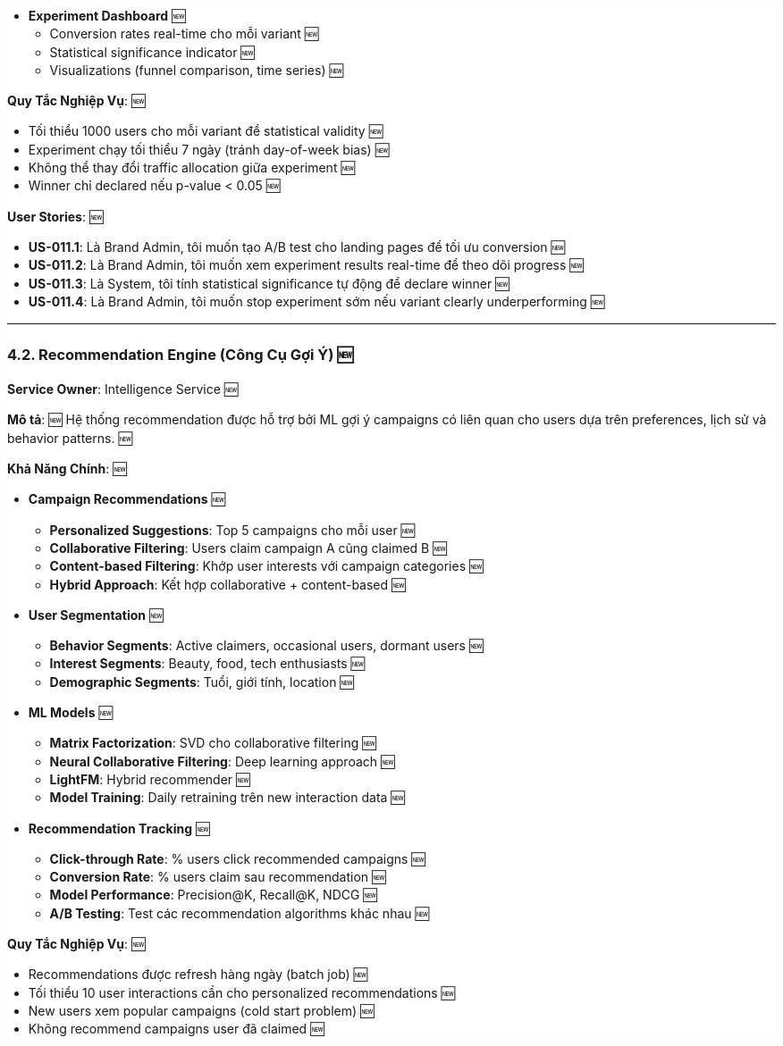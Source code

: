- **Experiment Dashboard** 🆕
  - Conversion rates real-time cho mỗi variant 🆕
  - Statistical significance indicator 🆕
  - Visualizations (funnel comparison, time series) 🆕

**Quy Tắc Nghiệp Vụ**: 🆕
- Tối thiểu 1000 users cho mỗi variant để statistical validity 🆕
- Experiment chạy tối thiểu 7 ngày (tránh day-of-week bias) 🆕
- Không thể thay đổi traffic allocation giữa experiment 🆕
- Winner chỉ declared nếu p-value < 0.05 🆕

**User Stories**: 🆕
- **US-011.1**: Là Brand Admin, tôi muốn tạo A/B test cho landing pages để tối ưu conversion 🆕
- **US-011.2**: Là Brand Admin, tôi muốn xem experiment results real-time để theo dõi progress 🆕
- **US-011.3**: Là System, tôi tính statistical significance tự động để declare winner 🆕
- **US-011.4**: Là Brand Admin, tôi muốn stop experiment sớm nếu variant clearly underperforming 🆕

---

### 4.2. Recommendation Engine (Công Cụ Gợi Ý) 🆕

**Service Owner**: Intelligence Service 🆕

**Mô tả**: 🆕
Hệ thống recommendation được hỗ trợ bởi ML gợi ý campaigns có liên quan cho users dựa trên preferences, lịch sử và behavior patterns. 🆕

**Khả Năng Chính**: 🆕

- **Campaign Recommendations** 🆕
  - **Personalized Suggestions**: Top 5 campaigns cho mỗi user 🆕
  - **Collaborative Filtering**: Users claim campaign A cũng claimed B 🆕
  - **Content-based Filtering**: Khớp user interests với campaign categories 🆕
  - **Hybrid Approach**: Kết hợp collaborative + content-based 🆕

- **User Segmentation** 🆕
  - **Behavior Segments**: Active claimers, occasional users, dormant users 🆕
  - **Interest Segments**: Beauty, food, tech enthusiasts 🆕
  - **Demographic Segments**: Tuổi, giới tính, location 🆕

- **ML Models** 🆕
  - **Matrix Factorization**: SVD cho collaborative filtering 🆕
  - **Neural Collaborative Filtering**: Deep learning approach 🆕
  - **LightFM**: Hybrid recommender 🆕
  - **Model Training**: Daily retraining trên new interaction data 🆕

- **Recommendation Tracking** 🆕
  - **Click-through Rate**: % users click recommended campaigns 🆕
  - **Conversion Rate**: % users claim sau recommendation 🆕
  - **Model Performance**: Precision@K, Recall@K, NDCG 🆕
  - **A/B Testing**: Test các recommendation algorithms khác nhau 🆕

**Quy Tắc Nghiệp Vụ**: 🆕
- Recommendations được refresh hàng ngày (batch job) 🆕
- Tối thiểu 10 user interactions cần cho personalized recommendations 🆕
- New users xem popular campaigns (cold start problem) 🆕
- Không recommend campaigns user đã claimed 🆕
